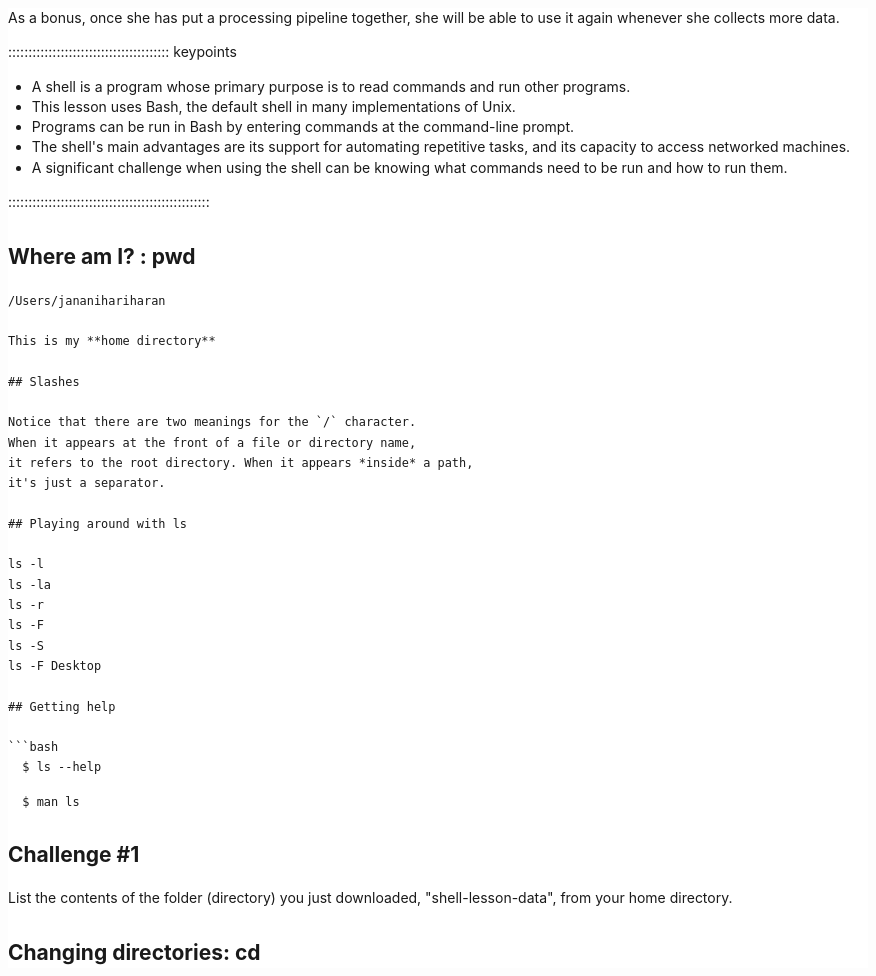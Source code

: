 As a bonus,
once she has put a processing pipeline together,
she will be able to use it again whenever she collects more data.

:::::::::::::::::::::::::::::::::::::::: keypoints

- A shell is a program whose primary purpose is to read commands and run other programs.
- This lesson uses Bash, the default shell in many implementations of Unix.
- Programs can be run in Bash by entering commands at the command-line prompt.
- The shell's main advantages are its support for automating repetitive tasks, and its capacity to access networked machines.
- A significant challenge when using the shell can be knowing what commands need to be run and how to run them.

::::::::::::::::::::::::::::::::::::::::::::::::::

## Where am I? : pwd

```Sample output
/Users/jananihariharan

This is my **home directory**

## Slashes

Notice that there are two meanings for the `/` character.
When it appears at the front of a file or directory name,
it refers to the root directory. When it appears *inside* a path,
it's just a separator.

## Playing around with ls

ls -l
ls -la
ls -r
ls -F
ls -S
ls -F Desktop

## Getting help

```bash
  $ ls --help
  ```

```bash
  $ man ls
  ```
## Challenge #1
List the contents of the folder (directory) you just downloaded, "shell-lesson-data", from your home directory.

## Changing directories: cd
